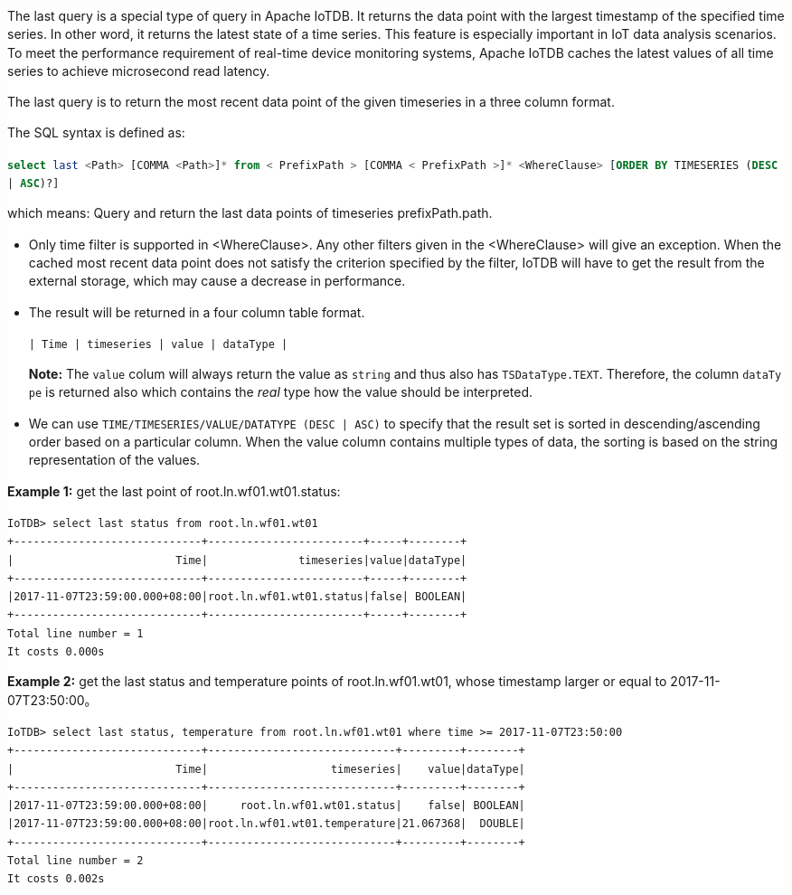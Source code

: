 The last query is a special type of query in Apache IoTDB. It returns the data point with the largest timestamp of the specified time series. In other word, it returns the latest state of a time series. This feature is especially important in IoT data analysis scenarios. To meet the performance requirement of real-time device monitoring systems, Apache IoTDB caches the latest values of all time series to achieve microsecond read latency.

The last query is to return the most recent data point of the given timeseries in a three column format.

The SQL syntax is defined as:

```sql
select last <Path> [COMMA <Path>]* from < PrefixPath > [COMMA < PrefixPath >]* <WhereClause> [ORDER BY TIMESERIES (DESC | ASC)?]
```

which means: Query and return the last data points of timeseries prefixPath.path.

- Only time filter is supported in \<WhereClause\>. Any other filters given in the \<WhereClause\> will give an exception. When the cached most recent data point does not satisfy the criterion specified by the filter, IoTDB will have to get the result from the external storage, which may cause a decrease in performance.

- The result will be returned in a four column table format.

    ```
    | Time | timeseries | value | dataType |
    ```

    **Note:** The `value` colum will always return the value as `string` and thus also has `TSDataType.TEXT`. Therefore, the column `dataType` is returned also which contains the _real_ type how the value should be interpreted.

- We can use `TIME/TIMESERIES/VALUE/DATATYPE (DESC | ASC)` to specify that the result set is sorted in descending/ascending order based on a particular column. When the value column contains multiple types of data, the sorting is based on the string representation of the values.

**Example 1:** get the last point of root.ln.wf01.wt01.status:

```
IoTDB> select last status from root.ln.wf01.wt01
+-----------------------------+------------------------+-----+--------+
|                         Time|              timeseries|value|dataType|
+-----------------------------+------------------------+-----+--------+
|2017-11-07T23:59:00.000+08:00|root.ln.wf01.wt01.status|false| BOOLEAN|
+-----------------------------+------------------------+-----+--------+
Total line number = 1
It costs 0.000s
```

**Example 2:** get the last status and temperature points of root.ln.wf01.wt01, whose timestamp larger or equal to 2017-11-07T23:50:00。

```
IoTDB> select last status, temperature from root.ln.wf01.wt01 where time >= 2017-11-07T23:50:00
+-----------------------------+-----------------------------+---------+--------+
|                         Time|                   timeseries|    value|dataType|
+-----------------------------+-----------------------------+---------+--------+
|2017-11-07T23:59:00.000+08:00|     root.ln.wf01.wt01.status|    false| BOOLEAN|
|2017-11-07T23:59:00.000+08:00|root.ln.wf01.wt01.temperature|21.067368|  DOUBLE|
+-----------------------------+-----------------------------+---------+--------+
Total line number = 2
It costs 0.002s
```
